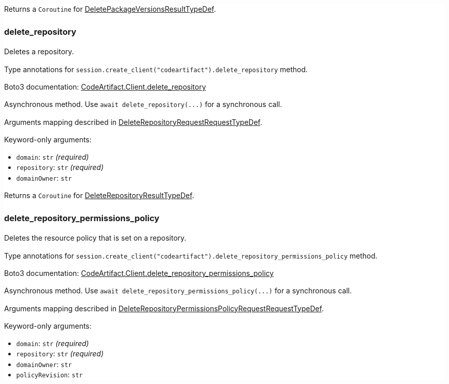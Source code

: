 Returns a `Coroutine` for
[DeletePackageVersionsResultTypeDef](./type_defs.md#deletepackageversionsresulttypedef).

<a id="delete\_repository"></a>

### delete_repository

Deletes a repository.

Type annotations for `session.create_client("codeartifact").delete_repository`
method.

Boto3 documentation:
[CodeArtifact.Client.delete_repository](https://boto3.amazonaws.com/v1/documentation/api/latest/reference/services/codeartifact.html#CodeArtifact.Client.delete_repository)

Asynchronous method. Use `await delete_repository(...)` for a synchronous call.

Arguments mapping described in
[DeleteRepositoryRequestRequestTypeDef](./type_defs.md#deleterepositoryrequestrequesttypedef).

Keyword-only arguments:

- `domain`: `str` *(required)*
- `repository`: `str` *(required)*
- `domainOwner`: `str`

Returns a `Coroutine` for
[DeleteRepositoryResultTypeDef](./type_defs.md#deleterepositoryresulttypedef).

<a id="delete\_repository\_permissions\_policy"></a>

### delete_repository_permissions_policy

Deletes the resource policy that is set on a repository.

Type annotations for
`session.create_client("codeartifact").delete_repository_permissions_policy`
method.

Boto3 documentation:
[CodeArtifact.Client.delete_repository_permissions_policy](https://boto3.amazonaws.com/v1/documentation/api/latest/reference/services/codeartifact.html#CodeArtifact.Client.delete_repository_permissions_policy)

Asynchronous method. Use `await delete_repository_permissions_policy(...)` for
a synchronous call.

Arguments mapping described in
[DeleteRepositoryPermissionsPolicyRequestRequestTypeDef](./type_defs.md#deleterepositorypermissionspolicyrequestrequesttypedef).

Keyword-only arguments:

- `domain`: `str` *(required)*
- `repository`: `str` *(required)*
- `domainOwner`: `str`
- `policyRevision`: `str`
